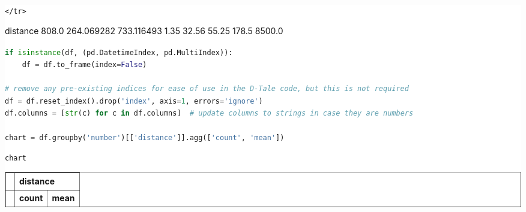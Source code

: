     </tr>
  </thead>
  <tbody>
    <tr>
      <th>distance</th>
      <td>808.0</td>
      <td>264.069282</td>
      <td>733.116493</td>
      <td>1.35</td>
      <td>32.56</td>
      <td>55.25</td>
      <td>178.5</td>
      <td>8500.0</td>
    </tr>
  </tbody>
</table>
</div>




```python
if isinstance(df, (pd.DatetimeIndex, pd.MultiIndex)):
	df = df.to_frame(index=False)

# remove any pre-existing indices for ease of use in the D-Tale code, but this is not required
df = df.reset_index().drop('index', axis=1, errors='ignore')
df.columns = [str(c) for c in df.columns]  # update columns to strings in case they are numbers

chart = df.groupby('number')[['distance']].agg(['count', 'mean'])
```


```python
chart
```




<div>
<style scoped>
    .dataframe tbody tr th:only-of-type {
        vertical-align: middle;
    }

    .dataframe tbody tr th {
        vertical-align: top;
    }

    .dataframe thead tr th {
        text-align: left;
    }

    .dataframe thead tr:last-of-type th {
        text-align: right;
    }
</style>
<table border="1" class="dataframe">
  <thead>
    <tr>
      <th></th>
      <th colspan="2" halign="left">distance</th>
    </tr>
    <tr>
      <th></th>
      <th>count</th>
      <th>mean</th>
    </tr>
    <tr>
